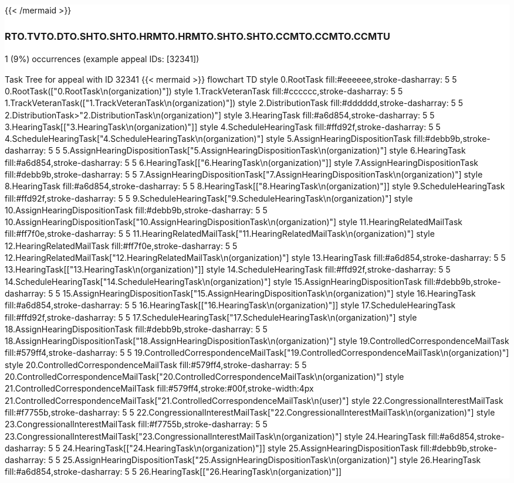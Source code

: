 {{< /mermaid >}}


### RTO.TVTO.DTO.SHTO.SHTO.HRMTO.HRMTO.SHTO.SHTO.CCMTO.CCMTO.CCMTU

1 (9%) occurrences (example appeal IDs: [32341])

Task Tree for appeal with ID 32341
{{< mermaid >}}
flowchart TD
style 0.RootTask fill:#eeeeee,stroke-dasharray: 5 5
  0.RootTask(["0.RootTask\n(organization)"])
style 1.TrackVeteranTask fill:#cccccc,stroke-dasharray: 5 5
  1.TrackVeteranTask(["1.TrackVeteranTask\n(organization)"])
style 2.DistributionTask fill:#dddddd,stroke-dasharray: 5 5
  2.DistributionTask>"2.DistributionTask\n(organization)"]
style 3.HearingTask fill:#a6d854,stroke-dasharray: 5 5
  3.HearingTask[["3.HearingTask\n(organization)"]]
style 4.ScheduleHearingTask fill:#ffd92f,stroke-dasharray: 5 5
  4.ScheduleHearingTask["4.ScheduleHearingTask\n(organization)"]
style 5.AssignHearingDispositionTask fill:#debb9b,stroke-dasharray: 5 5
  5.AssignHearingDispositionTask["5.AssignHearingDispositionTask\n(organization)"]
style 6.HearingTask fill:#a6d854,stroke-dasharray: 5 5
  6.HearingTask[["6.HearingTask\n(organization)"]]
style 7.AssignHearingDispositionTask fill:#debb9b,stroke-dasharray: 5 5
  7.AssignHearingDispositionTask["7.AssignHearingDispositionTask\n(organization)"]
style 8.HearingTask fill:#a6d854,stroke-dasharray: 5 5
  8.HearingTask[["8.HearingTask\n(organization)"]]
style 9.ScheduleHearingTask fill:#ffd92f,stroke-dasharray: 5 5
  9.ScheduleHearingTask["9.ScheduleHearingTask\n(organization)"]
style 10.AssignHearingDispositionTask fill:#debb9b,stroke-dasharray: 5 5
  10.AssignHearingDispositionTask["10.AssignHearingDispositionTask\n(organization)"]
style 11.HearingRelatedMailTask fill:#ff7f0e,stroke-dasharray: 5 5
  11.HearingRelatedMailTask["11.HearingRelatedMailTask\n(organization)"]
style 12.HearingRelatedMailTask fill:#ff7f0e,stroke-dasharray: 5 5
  12.HearingRelatedMailTask["12.HearingRelatedMailTask\n(organization)"]
style 13.HearingTask fill:#a6d854,stroke-dasharray: 5 5
  13.HearingTask[["13.HearingTask\n(organization)"]]
style 14.ScheduleHearingTask fill:#ffd92f,stroke-dasharray: 5 5
  14.ScheduleHearingTask["14.ScheduleHearingTask\n(organization)"]
style 15.AssignHearingDispositionTask fill:#debb9b,stroke-dasharray: 5 5
  15.AssignHearingDispositionTask["15.AssignHearingDispositionTask\n(organization)"]
style 16.HearingTask fill:#a6d854,stroke-dasharray: 5 5
  16.HearingTask[["16.HearingTask\n(organization)"]]
style 17.ScheduleHearingTask fill:#ffd92f,stroke-dasharray: 5 5
  17.ScheduleHearingTask["17.ScheduleHearingTask\n(organization)"]
style 18.AssignHearingDispositionTask fill:#debb9b,stroke-dasharray: 5 5
  18.AssignHearingDispositionTask["18.AssignHearingDispositionTask\n(organization)"]
style 19.ControlledCorrespondenceMailTask fill:#579ff4,stroke-dasharray: 5 5
  19.ControlledCorrespondenceMailTask["19.ControlledCorrespondenceMailTask\n(organization)"]
style 20.ControlledCorrespondenceMailTask fill:#579ff4,stroke-dasharray: 5 5
  20.ControlledCorrespondenceMailTask["20.ControlledCorrespondenceMailTask\n(organization)"]
style 21.ControlledCorrespondenceMailTask fill:#579ff4,stroke:#00f,stroke-width:4px
  21.ControlledCorrespondenceMailTask["21.ControlledCorrespondenceMailTask\n(user)"]
style 22.CongressionalInterestMailTask fill:#f7755b,stroke-dasharray: 5 5
  22.CongressionalInterestMailTask["22.CongressionalInterestMailTask\n(organization)"]
style 23.CongressionalInterestMailTask fill:#f7755b,stroke-dasharray: 5 5
  23.CongressionalInterestMailTask["23.CongressionalInterestMailTask\n(organization)"]
style 24.HearingTask fill:#a6d854,stroke-dasharray: 5 5
  24.HearingTask[["24.HearingTask\n(organization)"]]
style 25.AssignHearingDispositionTask fill:#debb9b,stroke-dasharray: 5 5
  25.AssignHearingDispositionTask["25.AssignHearingDispositionTask\n(organization)"]
style 26.HearingTask fill:#a6d854,stroke-dasharray: 5 5
  26.HearingTask[["26.HearingTask\n(organization)"]]